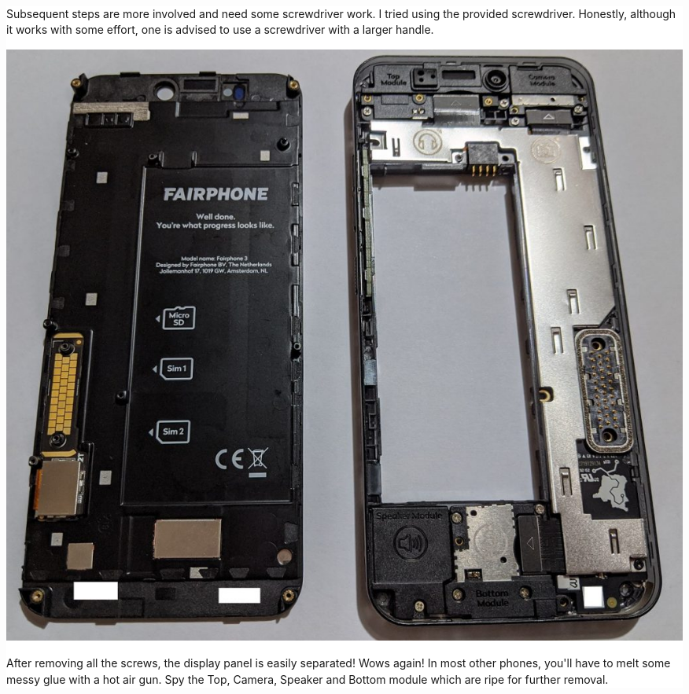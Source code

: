Subsequent steps are more involved and need some screwdriver work. I tried using the provided screwdriver. Honestly, although it works with some effort, one is advised to use a screwdriver with a larger handle.

[![](images/fp3-half-opened-1024x896.jpg)](images/fp3-half-opened.jp)

After removing all the screws, the display panel is easily separated! Wows again! In most other phones, you'll have to melt some messy glue with a hot air gun. Spy the Top, Camera, Speaker and Bottom module which are ripe for further removal.
